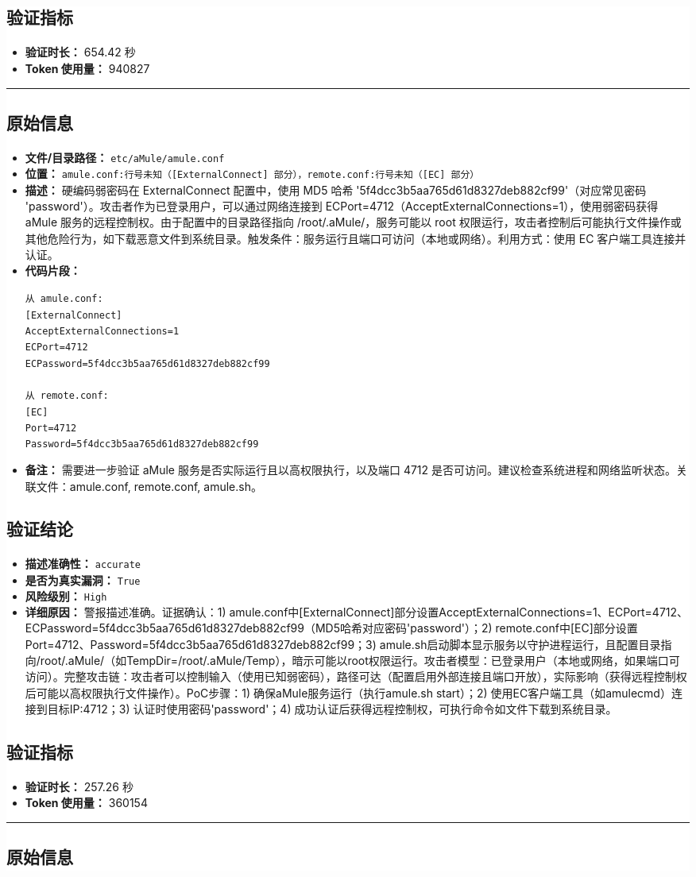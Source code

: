 ## 验证指标

- **验证时长：** 654.42 秒
- **Token 使用量：** 940827

---

## 原始信息

- **文件/目录路径：** `etc/aMule/amule.conf`
- **位置：** `amule.conf:行号未知（[ExternalConnect] 部分），remote.conf:行号未知（[EC] 部分）`
- **描述：** 硬编码弱密码在 ExternalConnect 配置中，使用 MD5 哈希 '5f4dcc3b5aa765d61d8327deb882cf99'（对应常见密码 'password'）。攻击者作为已登录用户，可以通过网络连接到 ECPort=4712（AcceptExternalConnections=1），使用弱密码获得 aMule 服务的远程控制权。由于配置中的目录路径指向 /root/.aMule/，服务可能以 root 权限运行，攻击者控制后可能执行文件操作或其他危险行为，如下载恶意文件到系统目录。触发条件：服务运行且端口可访问（本地或网络）。利用方式：使用 EC 客户端工具连接并认证。
- **代码片段：**
  ```
  从 amule.conf:
  [ExternalConnect]
  AcceptExternalConnections=1
  ECPort=4712
  ECPassword=5f4dcc3b5aa765d61d8327deb882cf99
  
  从 remote.conf:
  [EC]
  Port=4712
  Password=5f4dcc3b5aa765d61d8327deb882cf99
  ```
- **备注：** 需要进一步验证 aMule 服务是否实际运行且以高权限执行，以及端口 4712 是否可访问。建议检查系统进程和网络监听状态。关联文件：amule.conf, remote.conf, amule.sh。

## 验证结论

- **描述准确性：** `accurate`
- **是否为真实漏洞：** `True`
- **风险级别：** `High`
- **详细原因：** 警报描述准确。证据确认：1) amule.conf中[ExternalConnect]部分设置AcceptExternalConnections=1、ECPort=4712、ECPassword=5f4dcc3b5aa765d61d8327deb882cf99（MD5哈希对应密码'password'）；2) remote.conf中[EC]部分设置Port=4712、Password=5f4dcc3b5aa765d61d8327deb882cf99；3) amule.sh启动脚本显示服务以守护进程运行，且配置目录指向/root/.aMule/（如TempDir=/root/.aMule/Temp），暗示可能以root权限运行。攻击者模型：已登录用户（本地或网络，如果端口可访问）。完整攻击链：攻击者可以控制输入（使用已知弱密码），路径可达（配置启用外部连接且端口开放），实际影响（获得远程控制权后可能以高权限执行文件操作）。PoC步骤：1) 确保aMule服务运行（执行amule.sh start）；2) 使用EC客户端工具（如amulecmd）连接到目标IP:4712；3) 认证时使用密码'password'；4) 成功认证后获得远程控制权，可执行命令如文件下载到系统目录。

## 验证指标

- **验证时长：** 257.26 秒
- **Token 使用量：** 360154

---

## 原始信息
